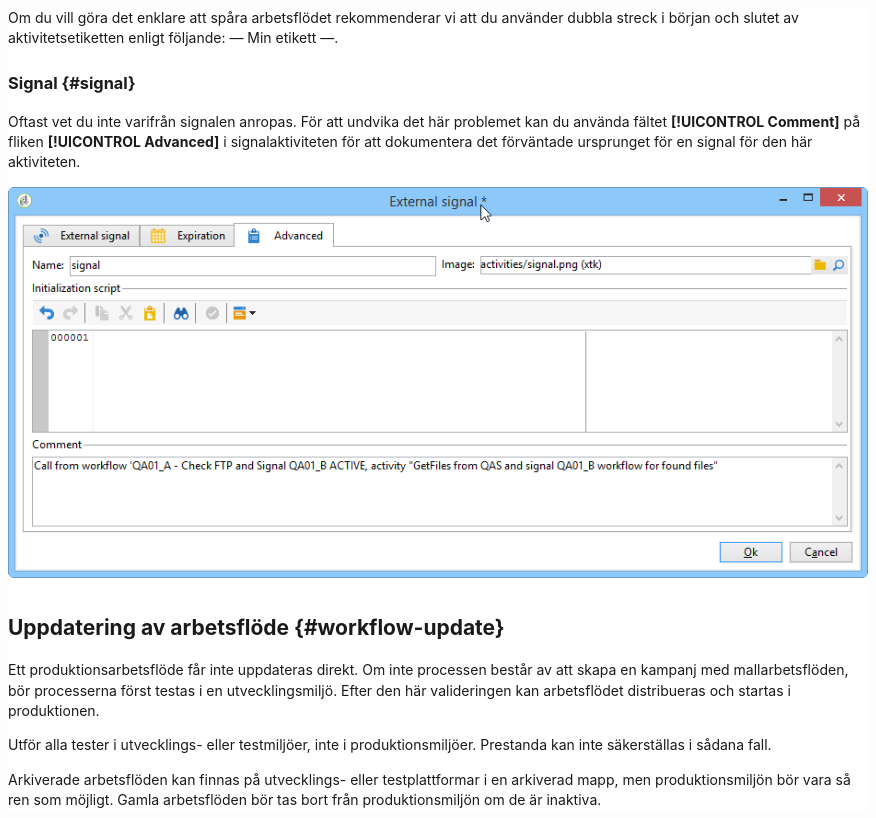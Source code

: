 Om du vill göra det enklare att spåra arbetsflödet rekommenderar vi att du använder dubbla streck i början och slutet av aktivitetsetiketten enligt följande: — Min etikett —.

### Signal {#signal}

Oftast vet du inte varifrån signalen anropas. För att undvika det här problemet kan du använda fältet **[!UICONTROL Comment]** på fliken **[!UICONTROL Advanced]** i signalaktiviteten för att dokumentera det förväntade ursprunget för en signal för den här aktiviteten.

![](assets/workflow-signal-bp.png)

## Uppdatering av arbetsflöde {#workflow-update}

Ett produktionsarbetsflöde får inte uppdateras direkt. Om inte processen består av att skapa en kampanj med mallarbetsflöden, bör processerna först testas i en utvecklingsmiljö. Efter den här valideringen kan arbetsflödet distribueras och startas i produktionen.

Utför alla tester i utvecklings- eller testmiljöer, inte i produktionsmiljöer. Prestanda kan inte säkerställas i sådana fall.

Arkiverade arbetsflöden kan finnas på utvecklings- eller testplattformar i en arkiverad mapp, men produktionsmiljön bör vara så ren som möjligt. Gamla arbetsflöden bör tas bort från produktionsmiljön om de är inaktiva.
